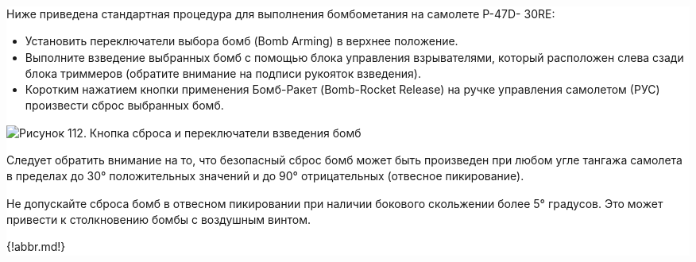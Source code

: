 Ниже приведена стандартная процедура для выполнения бомбометания на самолете P-47D-
30RE:

- Установить переключатели выбора бомб (Bomb Arming) в верхнее положение.
- Выполните взведение выбранных бомб с помощью блока управления взрывателями,
который расположен слева сзади блока триммеров (обратите внимание на подписи рукояток
взведения).
- Коротким нажатием кнопки применения Бомб-Ракет (Bomb-Rocket Release) на ручке
управления самолетом (РУС) произвести сброс выбранных бомб.

![Рисунок 112. Кнопка сброса и переключатели взведения бомб](img/img-220-1-screen.jpg)

Следует обратить внимание на то, что безопасный сброс бомб может быть произведен при любом
угле тангажа самолета в пределах до 30° положительных значений и до 90° отрицательных
(отвесное пикирование).

Не допускайте сброса бомб в отвесном пикировании при наличии бокового скольжении более 5°
градусов. Это может привести к столкновению бомбы с воздушным винтом.

{!abbr.md!}
